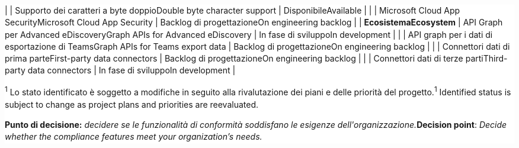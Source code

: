 |                                         | <span data-ttu-id="33eb5-565">Supporto dei caratteri a byte doppio</span><span class="sxs-lookup"><span data-stu-id="33eb5-565">Double byte character support</span></span>                              | <span data-ttu-id="33eb5-566">Disponibile</span><span class="sxs-lookup"><span data-stu-id="33eb5-566">Available</span></span> |
|                                         | <span data-ttu-id="33eb5-567">Microsoft Cloud App Security</span><span class="sxs-lookup"><span data-stu-id="33eb5-567">Microsoft Cloud App Security</span></span>                              | <span data-ttu-id="33eb5-568">Backlog di progettazione</span><span class="sxs-lookup"><span data-stu-id="33eb5-568">On engineering backlog</span></span> |
|    <span data-ttu-id="33eb5-569">**Ecosistema**</span><span class="sxs-lookup"><span data-stu-id="33eb5-569">**Ecosystem**</span></span>            | <span data-ttu-id="33eb5-570">API Graph per Advanced eDiscovery</span><span class="sxs-lookup"><span data-stu-id="33eb5-570">Graph APIs for Advanced eDiscovery</span></span>                              | <span data-ttu-id="33eb5-571">In fase di sviluppo</span><span class="sxs-lookup"><span data-stu-id="33eb5-571">In development</span></span> |
|                                         | <span data-ttu-id="33eb5-572">API graph per i dati di esportazione di Teams</span><span class="sxs-lookup"><span data-stu-id="33eb5-572">Graph APIs for Teams export data</span></span>                              | <span data-ttu-id="33eb5-573">Backlog di progettazione</span><span class="sxs-lookup"><span data-stu-id="33eb5-573">On engineering backlog</span></span> |
|                                         | <span data-ttu-id="33eb5-574">Connettori dati di prima parte</span><span class="sxs-lookup"><span data-stu-id="33eb5-574">First-party data connectors</span></span>                              | <span data-ttu-id="33eb5-575">Backlog di progettazione</span><span class="sxs-lookup"><span data-stu-id="33eb5-575">On engineering backlog</span></span> |
|                                         | <span data-ttu-id="33eb5-576">Connettori dati di terze parti</span><span class="sxs-lookup"><span data-stu-id="33eb5-576">Third-party data connectors</span></span>                              | <span data-ttu-id="33eb5-577">In fase di sviluppo</span><span class="sxs-lookup"><span data-stu-id="33eb5-577">In development</span></span> |




<span data-ttu-id="33eb5-578"><sup>1</sup> Lo stato identificato è soggetto a modifiche in seguito alla rivalutazione dei piani e delle priorità del progetto.</span><span class="sxs-lookup"><span data-stu-id="33eb5-578"><sup>1</sup> Identified status is subject to change as project plans and priorities are reevaluated.</span></span><br/>

<span data-ttu-id="33eb5-579">**Punto di decisione:** *decidere se le funzionalità di conformità soddisfano le esigenze dell'organizzazione.*</span><span class="sxs-lookup"><span data-stu-id="33eb5-579">**Decision point**: *Decide whether the compliance features meet your organization’s needs.*</span></span>
